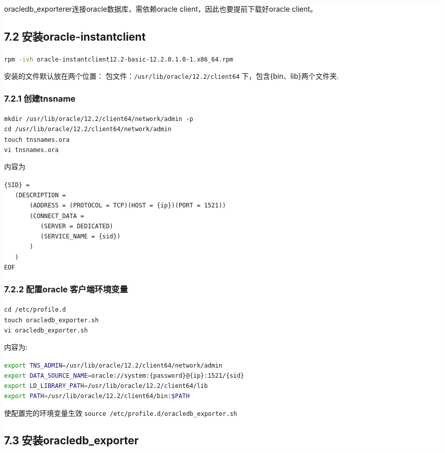 oracledb_exporterer连接oracle数据库，需依赖oracle client，因此也要提前下载好oracle client。

## 7.2 安装oracle-instantclient

```bash
rpm -ivh oracle-instantclient12.2-basic-12.2.0.1.0-1.x86_64.rpm 
```

安装的文件默认放在两个位置：
包文件：`/usr/lib/oracle/12.2/client64` 下，包含{bin、lib}两个文件夹.

### 7.2.1 创建tnsname

```
mkdir /usr/lib/oracle/12.2/client64/network/admin -p
cd /usr/lib/oracle/12.2/client64/network/admin
touch tnsnames.ora
vi tnsnames.ora
```

内容为

```
{SID} =
   (DESCRIPTION =
       (ADDRESS = (PROTOCOL = TCP)(HOST = {ip})(PORT = 1521))
       (CONNECT_DATA =
          (SERVER = DEDICATED)
          (SERVICE_NAME = {sid})
       )
   )
EOF
```

### 7.2.2 配置oracle 客户端环境变量

```
cd /etc/profile.d
touch oracledb_exporter.sh
vi oracledb_exporter.sh
```

内容为:

```bash
export TNS_ADMIN=/usr/lib/oracle/12.2/client64/network/admin
export DATA_SOURCE_NAME=oracle://system:{password}@{ip}:1521/{sid}
export LD_LIBRARY_PATH=/usr/lib/oracle/12.2/client64/lib
export PATH=/usr/lib/oracle/12.2/client64/bin:$PATH
```

使配置完的环境变量生效 `source /etc/profile.d/oracledb_exporter.sh`



## 7.3 安装oracledb_exporter
